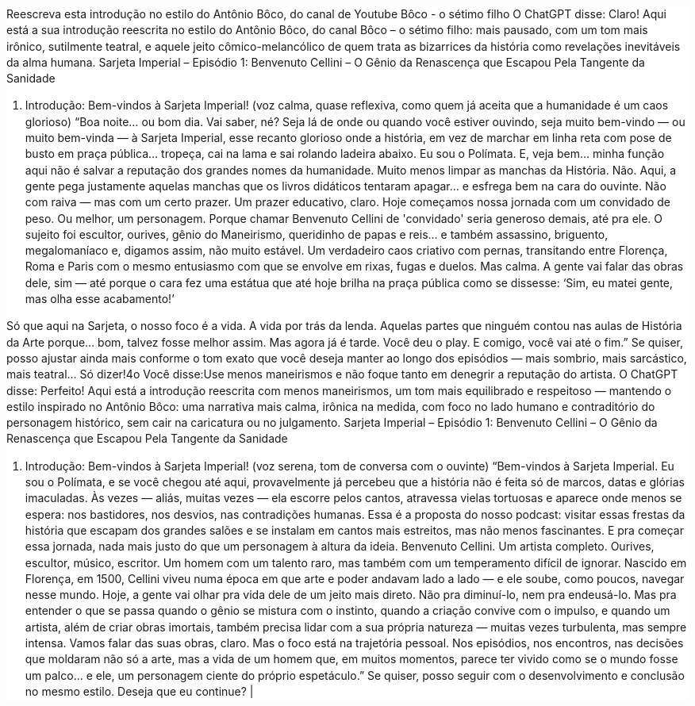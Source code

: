 

Reescreva esta introdução no estilo do Antônio Bôco, do canal de Youtube Bôco - o sétimo filho
O ChatGPT disse:
Claro! Aqui está a sua introdução reescrita no estilo do Antônio Bôco, do canal Bôco – o sétimo filho: mais pausado, com um tom mais irônico, sutilmente teatral, e aquele jeito cômico-melancólico de quem trata as bizarrices da história como revelações inevitáveis da alma humana.
Sarjeta Imperial – Episódio 1: Benvenuto Cellini – O Gênio da Renascença que Escapou Pela Tangente da Sanidade
1. Introdução: Bem-vindos à Sarjeta Imperial!
(voz calma, quase reflexiva, como quem já aceita que a humanidade é um caos glorioso)
“Boa noite… ou bom dia. Vai saber, né? Seja lá de onde ou quando você estiver ouvindo, seja muito bem-vindo — ou muito bem-vinda — à Sarjeta Imperial, esse recanto glorioso onde a história, em vez de marchar em linha reta com pose de busto em praça pública… tropeça, cai na lama e sai rolando ladeira abaixo.
Eu sou o Polímata. E, veja bem… minha função aqui não é salvar a reputação dos grandes nomes da humanidade. Muito menos limpar as manchas da História. Não. Aqui, a gente pega justamente aquelas manchas que os livros didáticos tentaram apagar... e esfrega bem na cara do ouvinte. Não com raiva — mas com um certo prazer. Um prazer educativo, claro.
Hoje começamos nossa jornada com um convidado de peso. Ou melhor, um personagem. Porque chamar Benvenuto Cellini de 'convidado' seria generoso demais, até pra ele. O sujeito foi escultor, ourives, gênio do Maneirismo, queridinho de papas e reis… e também assassino, briguento, megalomaníaco e, digamos assim, não muito estável. Um verdadeiro caos criativo com pernas, transitando entre Florença, Roma e Paris com o mesmo entusiasmo com que se envolve em rixas, fugas e duelos.
Mas calma. A gente vai falar das obras dele, sim — até porque o cara fez uma estátua que até hoje brilha na praça pública como se dissesse: ‘Sim, eu matei gente, mas olha esse acabamento!’

Só que aqui na Sarjeta, o nosso foco é a vida. A vida por trás da lenda. Aquelas partes que ninguém contou nas aulas de História da Arte porque… bom, talvez fosse melhor assim.
Mas agora já é tarde. Você deu o play. E comigo, você vai até o fim.”
Se quiser, posso ajustar ainda mais conforme o tom exato que você deseja manter ao longo dos episódios — mais sombrio, mais sarcástico, mais teatral... Só dizer!4o
Você disse:Use menos maneirismos e não foque tanto em denegrir a reputação do artista.
O ChatGPT disse:
Perfeito! Aqui está a introdução reescrita com menos maneirismos, um tom mais equilibrado e respeitoso — mantendo o estilo inspirado no Antônio Bôco: uma narrativa mais calma, irônica na medida, com foco no lado humano e contraditório do personagem histórico, sem cair na caricatura ou no julgamento.
Sarjeta Imperial – Episódio 1: Benvenuto Cellini – O Gênio da Renascença que Escapou Pela Tangente da Sanidade
1. Introdução: Bem-vindos à Sarjeta Imperial!
(voz serena, tom de conversa com o ouvinte)
“Bem-vindos à Sarjeta Imperial.
Eu sou o Polímata, e se você chegou até aqui, provavelmente já percebeu que a história não é feita só de marcos, datas e glórias imaculadas. Às vezes — aliás, muitas vezes — ela escorre pelos cantos, atravessa vielas tortuosas e aparece onde menos se espera: nos bastidores, nos desvios, nas contradições humanas.
Essa é a proposta do nosso podcast: visitar essas frestas da história que escapam dos grandes salões e se instalam em cantos mais estreitos, mas não menos fascinantes.
E pra começar essa jornada, nada mais justo do que um personagem à altura da ideia. Benvenuto Cellini. Um artista completo. Ourives, escultor, músico, escritor. Um homem com um talento raro, mas também com um temperamento difícil de ignorar. Nascido em Florença, em 1500, Cellini viveu numa época em que arte e poder andavam lado a lado — e ele soube, como poucos, navegar nesse mundo.
Hoje, a gente vai olhar pra vida dele de um jeito mais direto. Não pra diminuí-lo, nem pra endeusá-lo. Mas pra entender o que se passa quando o gênio se mistura com o instinto, quando a criação convive com o impulso, e quando um artista, além de criar obras imortais, também precisa lidar com a sua própria natureza — muitas vezes turbulenta, mas sempre intensa.
Vamos falar das suas obras, claro. Mas o foco está na trajetória pessoal. Nos episódios, nos encontros, nas decisões que moldaram não só a arte, mas a vida de um homem que, em muitos momentos, parece ter vivido como se o mundo fosse um palco... e ele, um personagem ciente do próprio espetáculo.”
Se quiser, posso seguir com o desenvolvimento e conclusão no mesmo estilo. Deseja que eu continue? |

